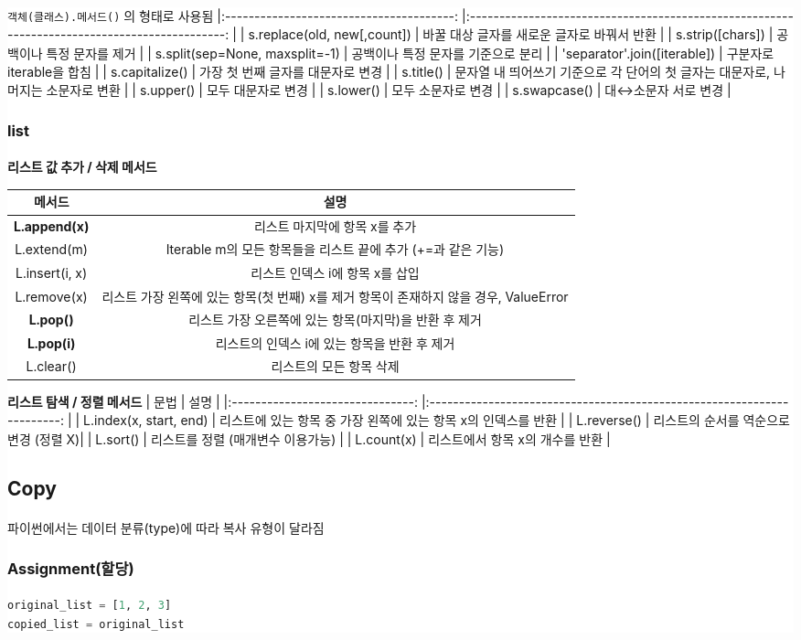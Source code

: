 ```객체(클래스).메서드()``` 의 형태로 사용됨
|:---------------------------------------:	|:--------------------------------------------------------------------------------------------:	|
|       s.replace(old,   new[,count])     	|     바꿀 대상 글자를 새로운 글자로 바꿔서 반환                                               	|
|             s.strip([chars])            	|     공백이나 특정 문자를 제거                                                                	|
|     s.split(sep=None,   maxsplit=-1)    	|     공백이나 특정 문자를 기준으로 분리                                                       	|
|       'separator'.join([iterable])      	|     구분자로 iterable을   합침                                                               	|
|              s.capitalize()             	|     가장   첫 번째   글자를   대문자로   변경                                                	|
|                 s.title()               	|     문자열 내 띄어쓰기 기준으로 각 단어의 첫 글자는 대문자로,      나머지는 소문자로 변환    	|
|                 s.upper()               	|     모두   대문자로 변경                                                                     	|
|                 s.lower()               	|     모두   소문자로 변경                                                                     	|
|               s.swapcase()              	|     대↔소문자 서로 변경                                                                      	|

### list
**리스트 값 추가 / 삭제 메서드**

|          메서드         	|                                                   설명                                                  	|
|:-----------------------:	|:-------------------------------------------------------------------------------------------------------:	|
|        **L.append(x)**      	|     리스트   마지막에 항목 x를   추가                                                                   	|
|        L.extend(m)      	|     Iterable m의   모든 항목들을 리스트 끝에 추가 (+=과   같은 기능)                                    	|
|     L.insert(i,   x)    	|     리스트   인덱스 i에 항목 x를 삽입                                                                   	|
|        L.remove(x)      	|     리스트   가장 왼쪽에 있는 항목(첫 번째)   x를   제거     항목이 존재하지 않을 경우,   ValueError    	|
|          **L.pop()**        	|     리스트   가장 오른쪽에 있는 항목(마지막)을   반환 후 제거                                           	|
|         **L.pop(i)**        	|     리스트의 인덱스 i에   있는 항목을 반환 후 제거                                                      	|
|         L.clear()       	|     리스트의 모든 항목 삭제                                                                             	|


**리스트 탐색 / 정렬 메서드**
|               문법              	|                                   설명                                 	|
|:-------------------------------:	|:----------------------------------------------------------------------:	|
|     L.index(x,   start, end)    	|     리스트에   있는 항목 중 가장 왼쪽에 있는 항목 x의 인덱스를 반환    	|
|            L.reverse()          	|     리스트의 순서를 역순으로 변경 (정렬 X)|
|             L.sort()            	|     리스트를 정렬 (매개변수   이용가능)                                	|
|            L.count(x)           	|     리스트에서 항목   x의 개수를 반환                                  	|


## Copy
파이썬에서는 데이터 분류(type)에 따라 복사 유형이 달라짐

### Assignment(할당)
```python
original_list = [1, 2, 3]
copied_list = original_list
```